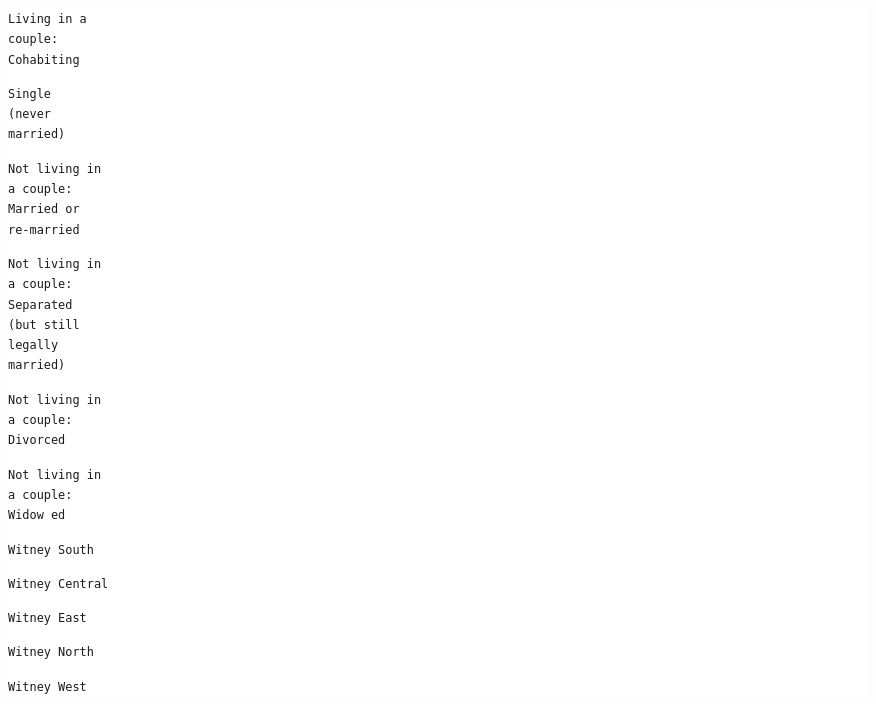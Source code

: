 ```
Living in a
couple:
Cohabiting
```

```
Single
(never
married)
```

```
Not living in
a couple:
Married or
re-married
```

```
Not living in
a couple:
Separated
(but still
legally
married)
```

```
Not living in
a couple:
Divorced
```

```
Not living in
a couple:
Widow ed
```

```
Witney South
```

```
Witney Central
```

```
Witney East
```

```
Witney North
```

```
Witney West
```
